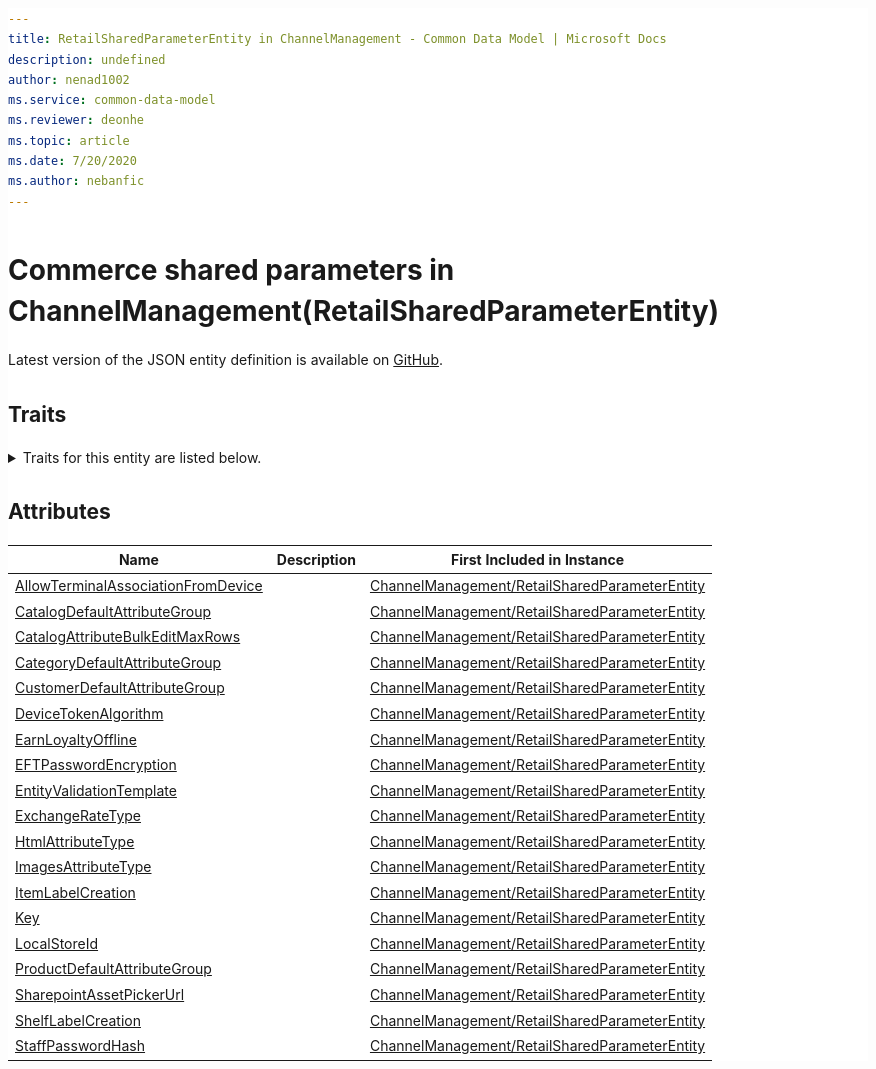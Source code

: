 ```yaml
---
title: RetailSharedParameterEntity in ChannelManagement - Common Data Model | Microsoft Docs
description: undefined
author: nenad1002
ms.service: common-data-model
ms.reviewer: deonhe
ms.topic: article
ms.date: 7/20/2020
ms.author: nebanfic
---
```


# Commerce shared parameters in ChannelManagement(RetailSharedParameterEntity)

  
 Latest version of the JSON entity definition is available on <a href="https://github.com/Microsoft/CDM/tree/master/schemaDocuments/core/operationsCommon/Entities/Commerce/ChannelManagement/RetailSharedParameterEntity.cdm.json" target="_blank">GitHub</a>.  

## Traits

<details><summary>Traits for this entity are listed below.  
</summary></details>

## Attributes

|Name|Description|First Included in Instance|
|---|---|---|
|[AllowTerminalAssociationFromDevice](#AllowTerminalAssociationFromDevice)||<a href="RetailSharedParameterEntity.md" target="_blank">ChannelManagement/RetailSharedParameterEntity</a>|
|[CatalogDefaultAttributeGroup](#CatalogDefaultAttributeGroup)||<a href="RetailSharedParameterEntity.md" target="_blank">ChannelManagement/RetailSharedParameterEntity</a>|
|[CatalogAttributeBulkEditMaxRows](#CatalogAttributeBulkEditMaxRows)||<a href="RetailSharedParameterEntity.md" target="_blank">ChannelManagement/RetailSharedParameterEntity</a>|
|[CategoryDefaultAttributeGroup](#CategoryDefaultAttributeGroup)||<a href="RetailSharedParameterEntity.md" target="_blank">ChannelManagement/RetailSharedParameterEntity</a>|
|[CustomerDefaultAttributeGroup](#CustomerDefaultAttributeGroup)||<a href="RetailSharedParameterEntity.md" target="_blank">ChannelManagement/RetailSharedParameterEntity</a>|
|[DeviceTokenAlgorithm](#DeviceTokenAlgorithm)||<a href="RetailSharedParameterEntity.md" target="_blank">ChannelManagement/RetailSharedParameterEntity</a>|
|[EarnLoyaltyOffline](#EarnLoyaltyOffline)||<a href="RetailSharedParameterEntity.md" target="_blank">ChannelManagement/RetailSharedParameterEntity</a>|
|[EFTPasswordEncryption](#EFTPasswordEncryption)||<a href="RetailSharedParameterEntity.md" target="_blank">ChannelManagement/RetailSharedParameterEntity</a>|
|[EntityValidationTemplate](#EntityValidationTemplate)||<a href="RetailSharedParameterEntity.md" target="_blank">ChannelManagement/RetailSharedParameterEntity</a>|
|[ExchangeRateType](#ExchangeRateType)||<a href="RetailSharedParameterEntity.md" target="_blank">ChannelManagement/RetailSharedParameterEntity</a>|
|[HtmlAttributeType](#HtmlAttributeType)||<a href="RetailSharedParameterEntity.md" target="_blank">ChannelManagement/RetailSharedParameterEntity</a>|
|[ImagesAttributeType](#ImagesAttributeType)||<a href="RetailSharedParameterEntity.md" target="_blank">ChannelManagement/RetailSharedParameterEntity</a>|
|[ItemLabelCreation](#ItemLabelCreation)||<a href="RetailSharedParameterEntity.md" target="_blank">ChannelManagement/RetailSharedParameterEntity</a>|
|[Key](#Key)||<a href="RetailSharedParameterEntity.md" target="_blank">ChannelManagement/RetailSharedParameterEntity</a>|
|[LocalStoreId](#LocalStoreId)||<a href="RetailSharedParameterEntity.md" target="_blank">ChannelManagement/RetailSharedParameterEntity</a>|
|[ProductDefaultAttributeGroup](#ProductDefaultAttributeGroup)||<a href="RetailSharedParameterEntity.md" target="_blank">ChannelManagement/RetailSharedParameterEntity</a>|
|[SharepointAssetPickerUrl](#SharepointAssetPickerUrl)||<a href="RetailSharedParameterEntity.md" target="_blank">ChannelManagement/RetailSharedParameterEntity</a>|
|[ShelfLabelCreation](#ShelfLabelCreation)||<a href="RetailSharedParameterEntity.md" target="_blank">ChannelManagement/RetailSharedParameterEntity</a>|
|[StaffPasswordHash](#StaffPasswordHash)||<a href="RetailSharedParameterEntity.md" target="_blank">ChannelManagement/RetailSharedParameterEntity</a>|
